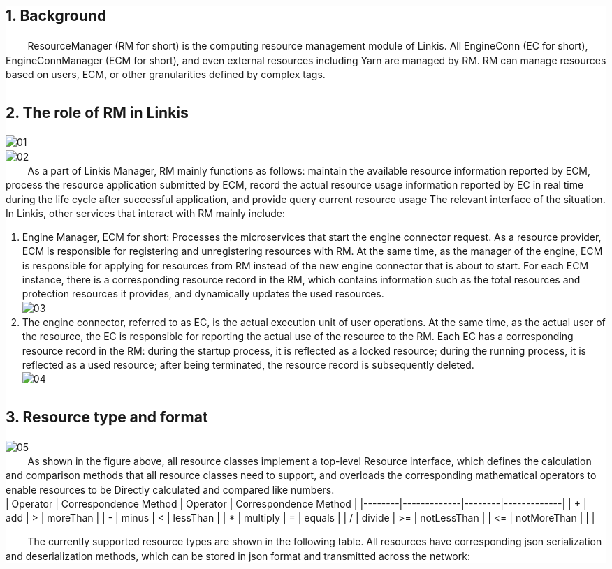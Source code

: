 ## 1. Background
&nbsp;&nbsp;&nbsp;&nbsp;&nbsp;&nbsp;&nbsp;&nbsp;ResourceManager (RM for short) is the computing resource management module of Linkis. All EngineConn (EC for short), EngineConnManager (ECM for short), and even external resources including Yarn are managed by RM. RM can manage resources based on users, ECM, or other granularities defined by complex tags.  
## 2. The role of RM in Linkis
![01](/Images-zh/Architecture/rm-01.png)  
![02](/Images-zh/Architecture/rm-02.png)  
&nbsp;&nbsp;&nbsp;&nbsp;&nbsp;&nbsp;&nbsp;&nbsp;As a part of Linkis Manager, RM mainly functions as follows: maintain the available resource information reported by ECM, process the resource application submitted by ECM, record the actual resource usage information reported by EC in real time during the life cycle after successful application, and provide query current resource usage The relevant interface of the situation.  
In Linkis, other services that interact with RM mainly include:  
1. Engine Manager, ECM for short: Processes the microservices that start the engine connector request. As a resource provider, ECM is responsible for registering and unregistering resources with RM. At the same time, as the manager of the engine, ECM is responsible for applying for resources from RM instead of the new engine connector that is about to start. For each ECM instance, there is a corresponding resource record in the RM, which contains information such as the total resources and protection resources it provides, and dynamically updates the used resources.  
![03](/Images-zh/Architecture/rm-03.png)  
2. The engine connector, referred to as EC, is the actual execution unit of user operations. At the same time, as the actual user of the resource, the EC is responsible for reporting the actual use of the resource to the RM. Each EC has a corresponding resource record in the RM: during the startup process, it is reflected as a locked resource; during the running process, it is reflected as a used resource; after being terminated, the resource record is subsequently deleted.  
![04](/Images-zh/Architecture/rm-04.png)  
## 3. Resource type and format
![05](/Images-zh/Architecture/rm-05.png)  
&nbsp;&nbsp;&nbsp;&nbsp;&nbsp;&nbsp;&nbsp;&nbsp;As shown in the figure above, all resource classes implement a top-level Resource interface, which defines the calculation and comparison methods that all resource classes need to support, and overloads the corresponding mathematical operators to enable resources to be Directly calculated and compared like numbers.  
| Operator | Correspondence Method | Operator | Correspondence Method |
|--------|-------------|--------|-------------|
| \+ | add | \> | moreThan |
| \- | minus | \< | lessThan |
| \* | multiply | = | equals |
| / | divide | \>= | notLessThan |
| \<= | notMoreThan | | |  

&nbsp;&nbsp;&nbsp;&nbsp;&nbsp;&nbsp;&nbsp;&nbsp;The currently supported resource types are shown in the following table. All resources have corresponding json serialization and deserialization methods, which can be stored in json format and transmitted across the network:  
